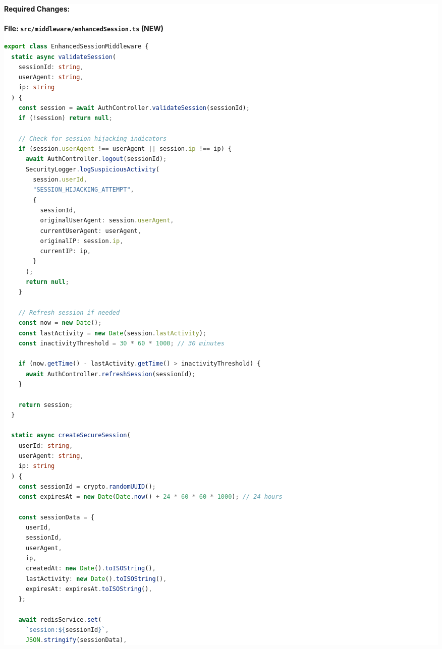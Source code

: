 #### Required Changes:

**File: `src/middleware/enhancedSession.ts` (NEW)**

```typescript
export class EnhancedSessionMiddleware {
  static async validateSession(
    sessionId: string,
    userAgent: string,
    ip: string
  ) {
    const session = await AuthController.validateSession(sessionId);
    if (!session) return null;

    // Check for session hijacking indicators
    if (session.userAgent !== userAgent || session.ip !== ip) {
      await AuthController.logout(sessionId);
      SecurityLogger.logSuspiciousActivity(
        session.userId,
        "SESSION_HIJACKING_ATTEMPT",
        {
          sessionId,
          originalUserAgent: session.userAgent,
          currentUserAgent: userAgent,
          originalIP: session.ip,
          currentIP: ip,
        }
      );
      return null;
    }

    // Refresh session if needed
    const now = new Date();
    const lastActivity = new Date(session.lastActivity);
    const inactivityThreshold = 30 * 60 * 1000; // 30 minutes

    if (now.getTime() - lastActivity.getTime() > inactivityThreshold) {
      await AuthController.refreshSession(sessionId);
    }

    return session;
  }

  static async createSecureSession(
    userId: string,
    userAgent: string,
    ip: string
  ) {
    const sessionId = crypto.randomUUID();
    const expiresAt = new Date(Date.now() + 24 * 60 * 60 * 1000); // 24 hours

    const sessionData = {
      userId,
      sessionId,
      userAgent,
      ip,
      createdAt: new Date().toISOString(),
      lastActivity: new Date().toISOString(),
      expiresAt: expiresAt.toISOString(),
    };

    await redisService.set(
      `session:${sessionId}`,
      JSON.stringify(sessionData),
```